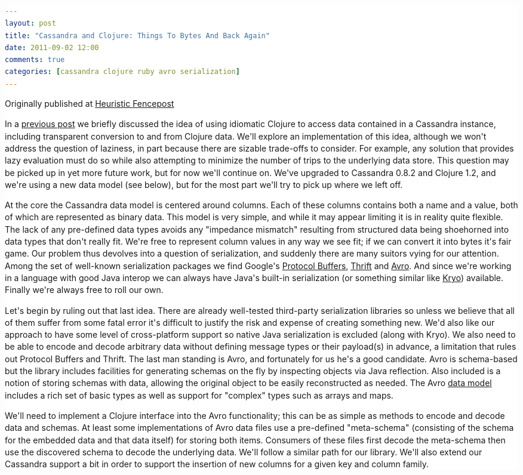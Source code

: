 ```yaml
---
layout: post
title: "Cassandra and Clojure: Things To Bytes And Back Again"
date: 2011-09-02 12:00
comments: true
categories: [cassandra clojure ruby avro serialization]
---
```

Originally published at [Heuristic Fencepost](http://heuristic-fencepost.blogspot.com/2011/09/cassandra-and-clojure-things-to-bytes.html)

In a [previous post](http://absurdfarce.github.io/blog/2011/05/24/cassandra-and-clojure-the-beginning-of-a-beautiful-friendship/) we briefly discussed the idea of using idiomatic Clojure to access data contained in a Cassandra instance, including transparent conversion to and from Clojure data. We'll explore an implementation of this idea, although we won't address the question of laziness, in part because there are sizable trade-offs to consider. For example, any solution that provides lazy evaluation must do so while also attempting to minimize the number of trips to the underlying data store. This question may be picked up in yet more future work, but for now we'll continue on. We've upgraded to Cassandra 0.8.2 and Clojure 1.2, and we're using a new data model (see below), but for the most part we'll try to pick up where we left off. 

At the core the Cassandra data model is centered around columns. Each of these columns contains both a name and a value, both of which are represented as binary data. This model is very simple, and while it may appear limiting it is in reality quite flexible. The lack of any pre-defined data types avoids any "impedance mismatch" resulting from structured data being shoehorned into data types that don't really fit. We're free to represent column values in any way we see fit; if we can convert it into bytes it's fair game. Our problem thus devolves into a question of serialization, and suddenly there are many suitors vying for our attention. Among the set of well-known serialization packages we find Google's [Protocol Buffers](https://developers.google.com/protocol-buffers/), [Thrift](http://thrift.apache.org) and [Avro](http://avro.apache.org). And since we're working in a language with good Java interop we can always have Java's built-in serialization (or something similar like [Kryo](http://code.google.com/p/kryo)) available. Finally we're always free to roll our own. 

Let's begin by ruling out that last idea. There are already well-tested third-party serialization libraries so unless we believe that all of them suffer from some fatal error it's difficult to justify the risk and expense of creating something new.  We'd also like our approach to have some level of cross-platform support so native Java serialization is excluded (along with Kryo). We also need to be able to encode and decode arbitrary data without defining message types or their payload(s) in advance, a limitation that rules out Protocol Buffers and Thrift. The last man standing is Avro, and fortunately for us he's a good candidate. Avro is schema-based but the library includes facilities for generating schemas on the fly by inspecting objects via Java reflection. Also included is a notion of storing schemas with data, allowing the original object to be easily reconstructed as needed. The Avro [data model](http://avro.apache.org/docs/current/spec.html) includes a rich set of basic types as well as support for "complex" types such as arrays and maps. 

We'll need to implement a Clojure interface into the Avro functionality; this can be as simple as methods to encode and decode data and schemas. At least some implementations of Avro data files use a pre-defined "meta-schema" (consisting of the schema for the embedded data and that data itself) for storing both items. Consumers of these files first decode the meta-schema then use the discovered schema to decode the underlying data. We'll follow a similar path for our library. We'll also extend our Cassandra support a bit in order to support the insertion of new columns for a given key and column family.
